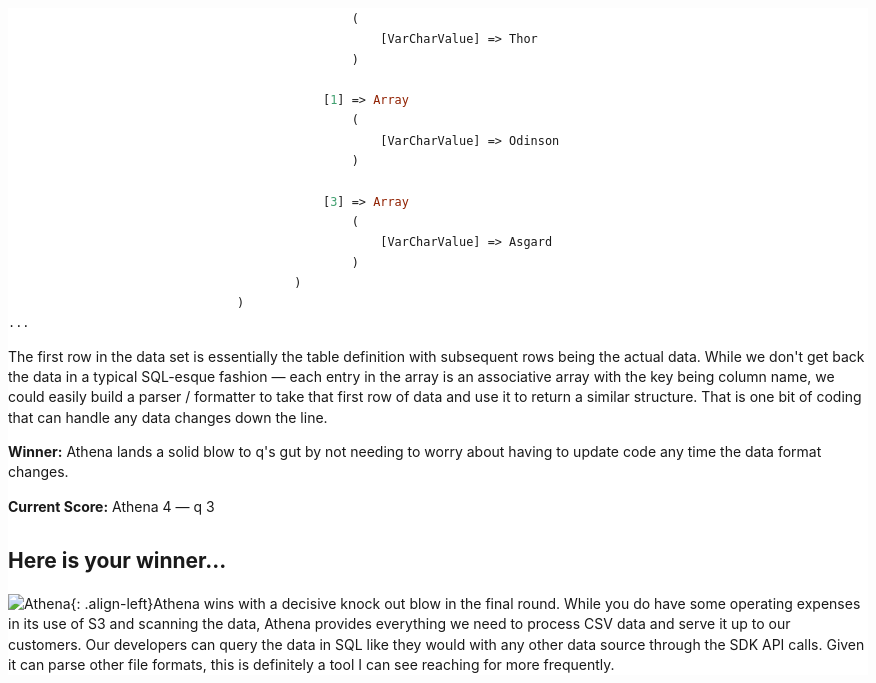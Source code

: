 ```php
                                                (
                                                    [VarCharValue] => Thor
                                                )
 
                                            [1] => Array
                                                (
                                                    [VarCharValue] => Odinson
                                                )
 
                                            [3] => Array
                                                (
                                                    [VarCharValue] => Asgard
                                                )
                                        )
                                )
...
```

The first row in the data set is essentially the table definition with subsequent rows being the actual data. While we
don't get back the data in a typical SQL-esque fashion — each entry in the array is an associative array with the key
being column name, we could easily build a parser / formatter to take that first row of data and use it to return a
similar structure. That is one bit of coding that can handle any data changes down the line.

**Winner:** Athena lands a solid blow to q's gut by not needing to worry about having to update code any time the data format
changes.

**Current Score:** Athena 4 — q 3

## Here is your winner...
![Athena](/assets/images/traackr/athena.jpg){: .align-left}Athena wins with a decisive knock out blow in the final round.
While you do have some operating expenses in its use of S3 and scanning the data, Athena provides everything we need to
process CSV data and serve it up to our customers. Our developers can query the data in SQL like they would with any
other data source through the SDK API calls. Given it can parse other file formats, this is definitely a tool I can see
reaching for more frequently.